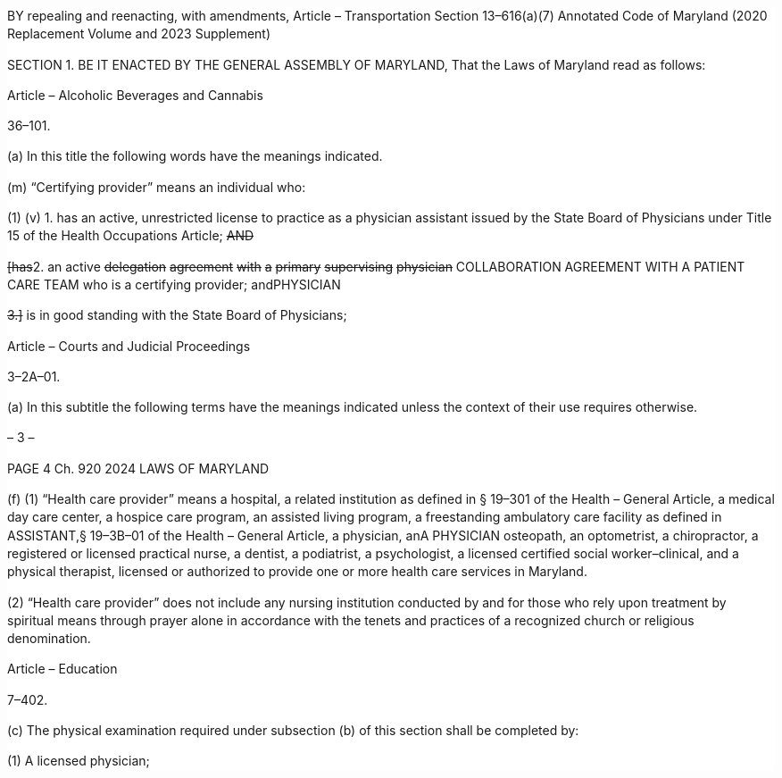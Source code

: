 BY repealing and reenacting, with amendments,
Article – Transportation
Section 13–616(a)(7)
Annotated Code of Maryland
(2020 Replacement Volume and 2023 Supplement)

SECTION 1. BE IT ENACTED BY THE GENERAL ASSEMBLY OF MARYLAND,
That the Laws of Maryland read as follows:

Article – Alcoholic Beverages and Cannabis

36–101.

(a) In this title the following words have the meanings indicated.

(m) “Certifying provider” means an individual who:

(1) (v) 1. has an active, unrestricted license to practice as a
physician assistant issued by the State Board of Physicians under Title 15 of the Health
Occupations Article; ~~AND~~

~~[has~~2. an active ~~delegation~~ ~~agreement~~ ~~with~~ ~~a~~ ~~primary~~
~~supervising~~ ~~physician~~ COLLABORATION AGREEMENT WITH A PATIENT CARE TEAM
who is a certifying provider; andPHYSICIAN

~~3.]~~ is in good standing with the State Board of Physicians;

Article – Courts and Judicial Proceedings

3–2A–01.

(a) In this subtitle the following terms have the meanings indicated unless the
context of their use requires otherwise.

– 3 –

PAGE 4
Ch. 920 2024 LAWS OF MARYLAND

(f) (1) “Health care provider” means a hospital, a related institution as defined
in § 19–301 of the Health – General Article, a medical day care center, a hospice care
program, an assisted living program, a freestanding ambulatory care facility as defined in
ASSISTANT,§ 19–3B–01 of the Health – General Article, a physician, anA PHYSICIAN
osteopath, an optometrist, a chiropractor, a registered or licensed practical nurse, a dentist,
a podiatrist, a psychologist, a licensed certified social worker–clinical, and a physical
therapist, licensed or authorized to provide one or more health care services in Maryland.

(2) “Health care provider” does not include any nursing institution
conducted by and for those who rely upon treatment by spiritual means through prayer
alone in accordance with the tenets and practices of a recognized church or religious
denomination.

Article – Education

7–402.

(c) The physical examination required under subsection (b) of this section shall
be completed by:

(1) A licensed physician;
